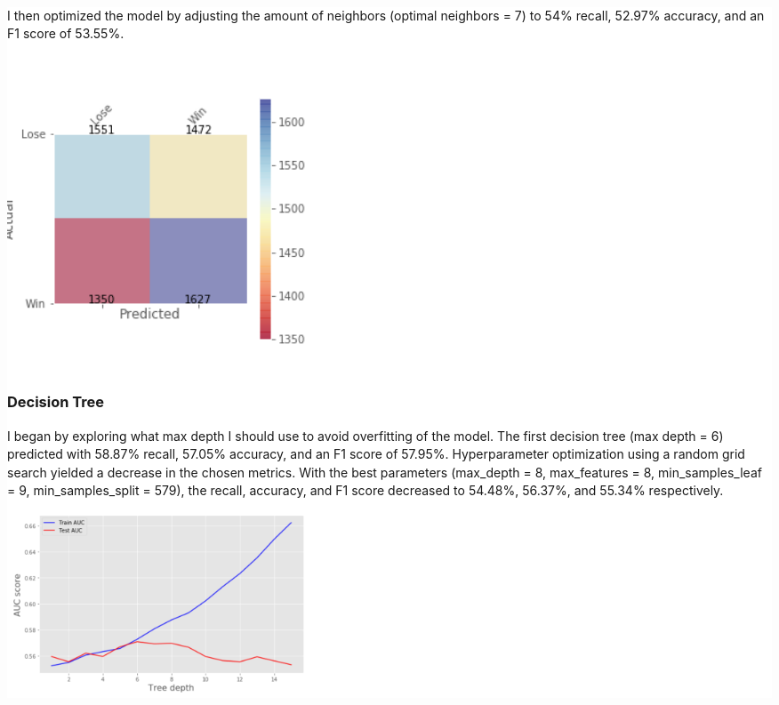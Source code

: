 I then optimized the model by adjusting the amount of neighbors (optimal neighbors = 7) to 54% recall, 52.97% accuracy, and an F1 score of 53.55%.

<img src=Images/opt_knn_cm.png alt="Optimized KNN confusion matrix" width="350"/>

### Decision Tree

I began by exploring what max depth I should use to avoid overfitting of the model. The first decision tree (max depth = 6) predicted with 58.87% recall, 57.05% accuracy, and an F1 score of 57.95%. Hyperparameter optimization using a random grid search yielded a decrease in the chosen metrics. With the best parameters (max_depth = 8, max_features = 8, min_samples_leaf = 9, min_samples_split = 579), the recall, accuracy, and F1 score decreased to 54.48%, 56.37%, and 55.34% respectively.

<img src=Images/depths.PNG alt="Optimal decision tree depth" width="350"/>
